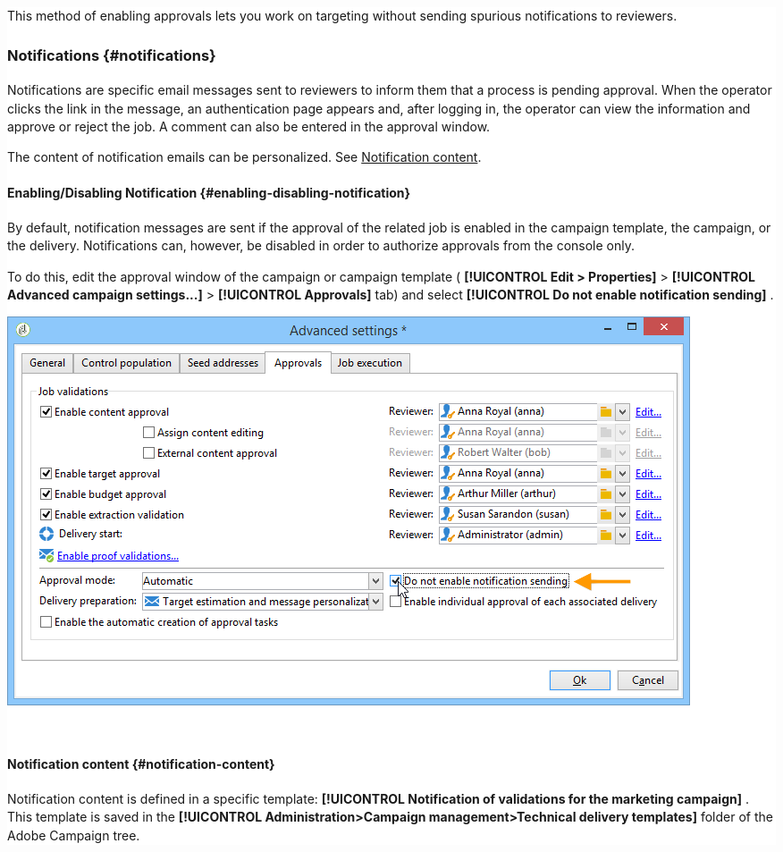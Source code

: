 This method of enabling approvals lets you work on targeting without sending spurious notifications to reviewers.

### Notifications {#notifications}

Notifications are specific email messages sent to reviewers to inform them that a process is pending approval. When the operator clicks the link in the message, an authentication page appears and, after logging in, the operator can view the information and approve or reject the job. A comment can also be entered in the approval window.

The content of notification emails can be personalized. See [Notification content](https://helpx.adobe.com/campaign/standard/campaign/using/setting-up-marketing-campaigns.html#notification-content).

#### Enabling/Disabling Notification {#enabling-disabling-notification}

By default, notification messages are sent if the approval of the related job is enabled in the campaign template, the campaign, or the delivery. Notifications can, however, be disabled in order to authorize approvals from the console only.

To do this, edit the approval window of the campaign or campaign template ( **[!UICONTROL Edit > Properties]** > **[!UICONTROL Advanced campaign settings...]** > **[!UICONTROL Approvals]** tab) and select **[!UICONTROL Do not enable notification sending]** .

![](assets/s_user_validation_notif_desactivate.png)

#### Notification content {#notification-content}

Notification content is defined in a specific template: **[!UICONTROL Notification of validations for the marketing campaign]** . This template is saved in the **[!UICONTROL Administration>Campaign management>Technical delivery templates]** folder of the Adobe Campaign tree.

